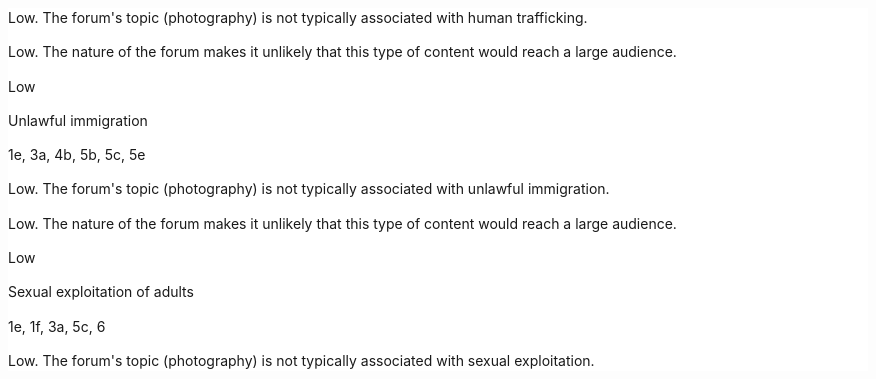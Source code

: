 Low. The forum's topic (photography) is not typically associated with human trafficking.

</td>
   <td>

Low. The nature of the forum makes it unlikely that this type of content would reach a large audience.

</td>
   <td>

Low

</td>
  </tr>
  <tr>
   <td>

Unlawful immigration

</td>
   <td>

1e, 3a, 4b, 5b, 5c, 5e

</td>
   <td>

Low. The forum's topic (photography) is not typically associated with unlawful immigration.

</td>
   <td>

Low. The nature of the forum makes it unlikely that this type of content would reach a large audience.

</td>
   <td>

Low

</td>
  </tr>
  <tr>
   <td>

Sexual exploitation of adults

</td>
   <td>

1e, 1f, 3a, 5c, 6

</td>
   <td>

Low. The forum's topic (photography) is not typically associated with sexual exploitation.

</td>
   <td>
